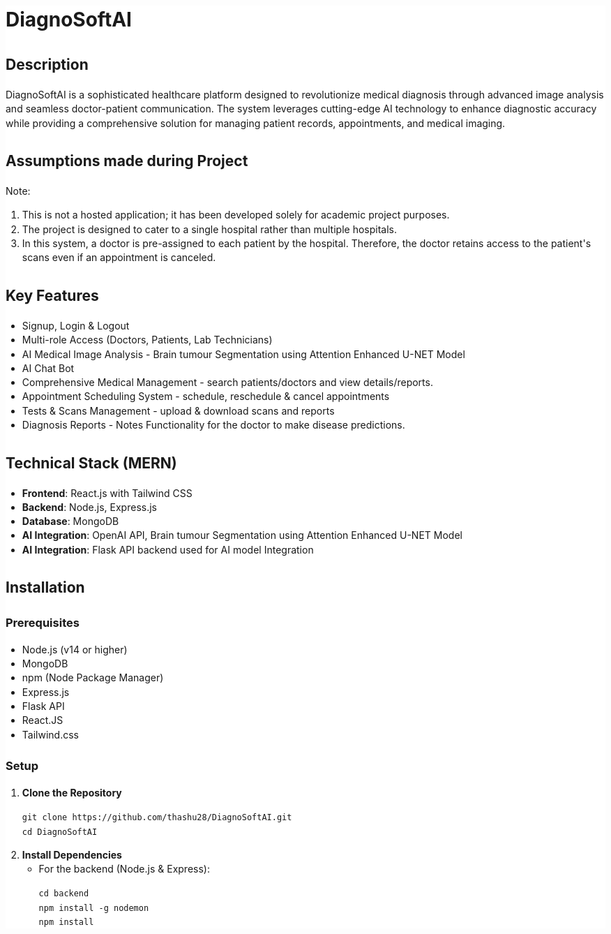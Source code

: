# DiagnoSoftAI

## Description
DiagnoSoftAI is a sophisticated healthcare platform designed to revolutionize medical diagnosis through advanced image analysis and seamless doctor-patient communication. The system leverages cutting-edge AI technology to enhance diagnostic accuracy while providing a comprehensive solution for managing patient records, appointments, and medical imaging.

## Assumptions made during Project
Note:
1. This is not a hosted application; it has been developed solely for academic project purposes.
2. The project is designed to cater to a single hospital rather than multiple hospitals.
3. In this system, a doctor is pre-assigned to each patient by the hospital. Therefore, the doctor retains access to the patient's scans even if an appointment is canceled.

## Key Features
- Signup, Login & Logout
- Multi-role Access (Doctors, Patients, Lab Technicians)
- AI Medical Image Analysis  - Brain tumour Segmentation using Attention Enhanced U-NET Model
- AI Chat Bot
- Comprehensive Medical Management - search patients/doctors and view details/reports.
- Appointment Scheduling System - schedule, reschedule & cancel appointments
- Tests & Scans Management - upload & download scans and reports
- Diagnosis Reports - Notes Functionality for the doctor to make disease predictions.


## Technical Stack (MERN)
- **Frontend**: React.js with Tailwind CSS
- **Backend**: Node.js, Express.js
- **Database**: MongoDB
- **AI Integration**: OpenAI API, Brain tumour Segmentation using Attention Enhanced U-NET Model
- **AI Integration**: Flask API backend used for AI model Integration

## Installation

### Prerequisites
- Node.js (v14 or higher)
- MongoDB
- npm (Node Package Manager)
- Express.js
- Flask API
- React.JS
- Tailwind.css

### Setup
1. **Clone the Repository**
   ```
   git clone https://github.com/thashu28/DiagnoSoftAI.git
   cd DiagnoSoftAI
   ```
2. **Install Dependencies**
   - For the backend (Node.js & Express):
     ```
     cd backend
     npm install -g nodemon
     npm install
     ```
 